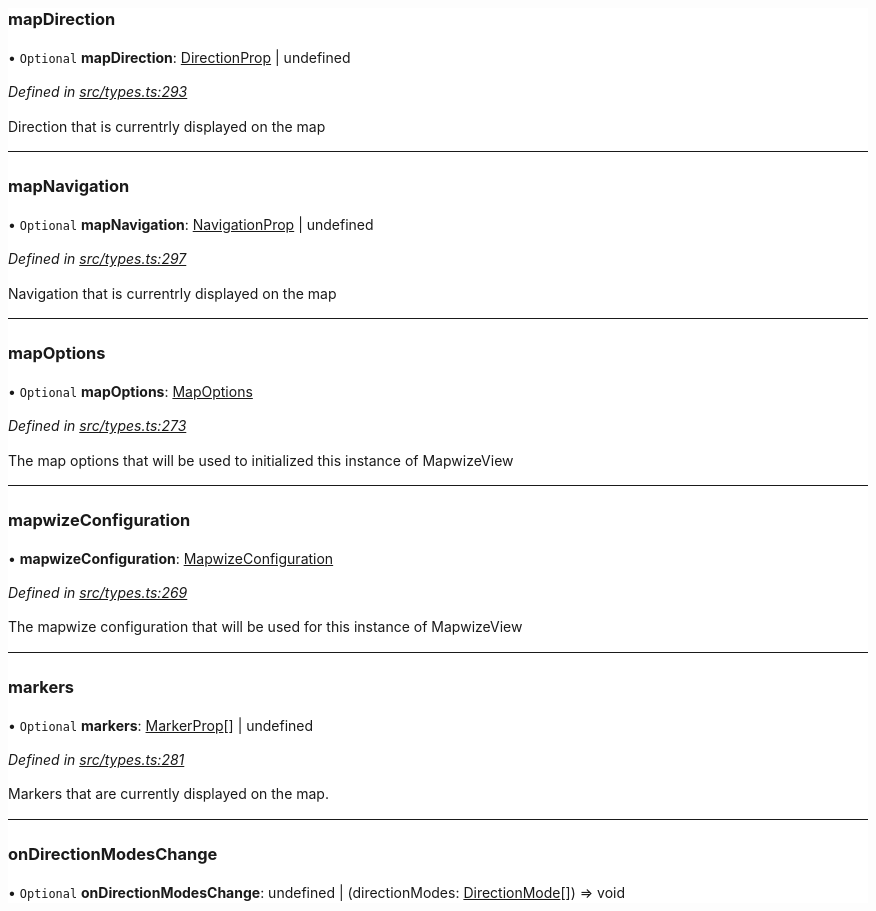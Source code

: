 ### mapDirection

• `Optional` **mapDirection**: [DirectionProp](../classes/directionprop.md) \| undefined

*Defined in [src/types.ts:293](https://github.com/Mapwize/mapwize-sdk-react-native/blob/18c4e52/src/types.ts#L293)*

Direction that is currentrly displayed on the map

___

### mapNavigation

• `Optional` **mapNavigation**: [NavigationProp](../classes/navigationprop.md) \| undefined

*Defined in [src/types.ts:297](https://github.com/Mapwize/mapwize-sdk-react-native/blob/18c4e52/src/types.ts#L297)*

Navigation that is currentrly displayed on the map

___

### mapOptions

• `Optional` **mapOptions**: [MapOptions](../classes/mapoptions.md)

*Defined in [src/types.ts:273](https://github.com/Mapwize/mapwize-sdk-react-native/blob/18c4e52/src/types.ts#L273)*

The map options that will be used to initialized this instance of MapwizeView

___

### mapwizeConfiguration

•  **mapwizeConfiguration**: [MapwizeConfiguration](../classes/mapwizeconfiguration.md)

*Defined in [src/types.ts:269](https://github.com/Mapwize/mapwize-sdk-react-native/blob/18c4e52/src/types.ts#L269)*

The mapwize configuration that will be used for this instance of MapwizeView

___

### markers

• `Optional` **markers**: [MarkerProp](../classes/markerprop.md)[] \| undefined

*Defined in [src/types.ts:281](https://github.com/Mapwize/mapwize-sdk-react-native/blob/18c4e52/src/types.ts#L281)*

Markers that are currently displayed on the map.

___

### onDirectionModesChange

• `Optional` **onDirectionModesChange**: undefined \| (directionModes: [DirectionMode](../classes/directionmode.md)[]) => void
